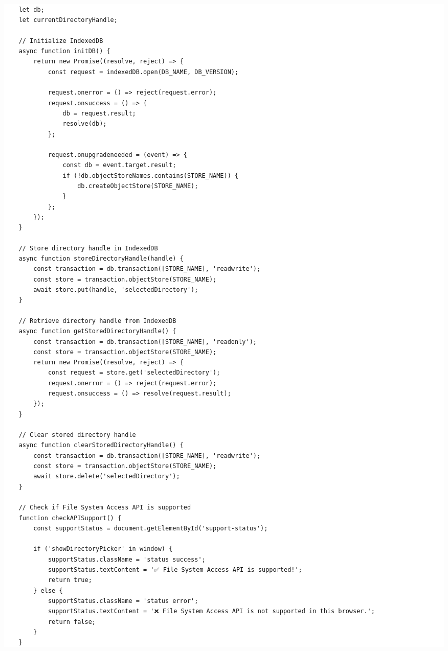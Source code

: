         let db;
        let currentDirectoryHandle;

        // Initialize IndexedDB
        async function initDB() {
            return new Promise((resolve, reject) => {
                const request = indexedDB.open(DB_NAME, DB_VERSION);

                request.onerror = () => reject(request.error);
                request.onsuccess = () => {
                    db = request.result;
                    resolve(db);
                };

                request.onupgradeneeded = (event) => {
                    const db = event.target.result;
                    if (!db.objectStoreNames.contains(STORE_NAME)) {
                        db.createObjectStore(STORE_NAME);
                    }
                };
            });
        }

        // Store directory handle in IndexedDB
        async function storeDirectoryHandle(handle) {
            const transaction = db.transaction([STORE_NAME], 'readwrite');
            const store = transaction.objectStore(STORE_NAME);
            await store.put(handle, 'selectedDirectory');
        }

        // Retrieve directory handle from IndexedDB
        async function getStoredDirectoryHandle() {
            const transaction = db.transaction([STORE_NAME], 'readonly');
            const store = transaction.objectStore(STORE_NAME);
            return new Promise((resolve, reject) => {
                const request = store.get('selectedDirectory');
                request.onerror = () => reject(request.error);
                request.onsuccess = () => resolve(request.result);
            });
        }

        // Clear stored directory handle
        async function clearStoredDirectoryHandle() {
            const transaction = db.transaction([STORE_NAME], 'readwrite');
            const store = transaction.objectStore(STORE_NAME);
            await store.delete('selectedDirectory');
        }

        // Check if File System Access API is supported
        function checkAPISupport() {
            const supportStatus = document.getElementById('support-status');

            if ('showDirectoryPicker' in window) {
                supportStatus.className = 'status success';
                supportStatus.textContent = '✅ File System Access API is supported!';
                return true;
            } else {
                supportStatus.className = 'status error';
                supportStatus.textContent = '❌ File System Access API is not supported in this browser.';
                return false;
            }
        }
